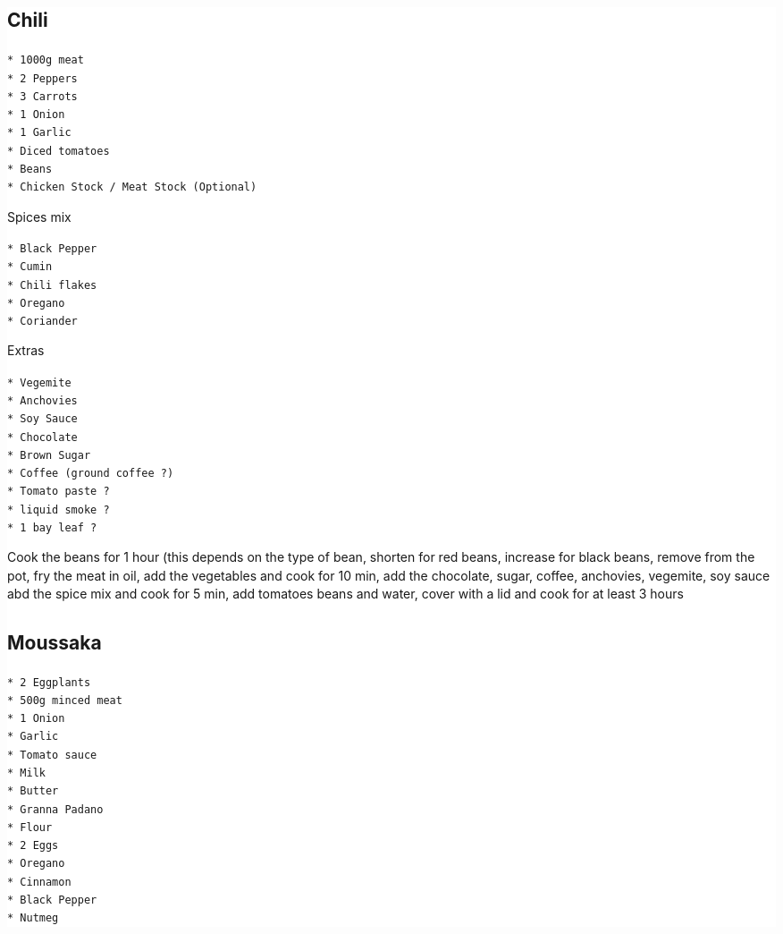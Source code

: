 
## Chili

	* 1000g meat
	* 2 Peppers
	* 3 Carrots
	* 1 Onion
	* 1 Garlic
	* Diced tomatoes
	* Beans
	* Chicken Stock / Meat Stock (Optional)


Spices mix

	* Black Pepper
	* Cumin
	* Chili flakes
    * Oregano
    * Coriander

Extras

	* Vegemite
	* Anchovies
	* Soy Sauce
	* Chocolate
	* Brown Sugar
	* Coffee (ground coffee ?)
	* Tomato paste ?
	* liquid smoke ?
	* 1 bay leaf ?


Cook the beans for 1 hour (this depends on the type of bean, shorten for red beans, increase for black beans, remove from the pot, fry the meat in oil, add the vegetables and cook for 10 min, add the chocolate, sugar, coffee, anchovies, vegemite, soy sauce abd the spice mix and cook for 5 min, add tomatoes beans and water, cover with a lid and cook for at least 3 hours


## Moussaka

	* 2 Eggplants
	* 500g minced meat
	* 1 Onion
	* Garlic
	* Tomato sauce
	* Milk
	* Butter
	* Granna Padano
	* Flour
	* 2 Eggs
	* Oregano
	* Cinnamon
	* Black Pepper
	* Nutmeg
